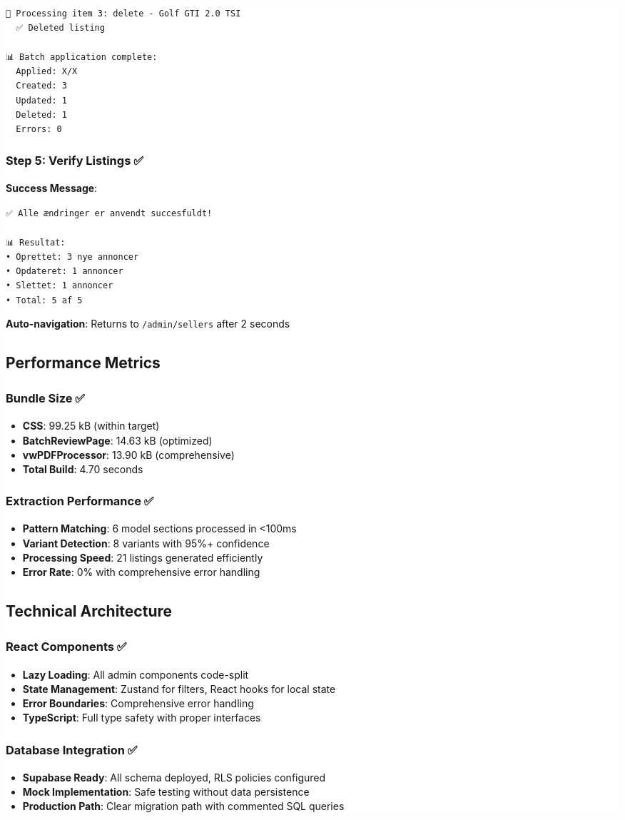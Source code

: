 ```
🔧 Processing item 3: delete - Golf GTI 2.0 TSI  
  ✅ Deleted listing

📊 Batch application complete:
  Applied: X/X
  Created: 3
  Updated: 1
  Deleted: 1
  Errors: 0
```

### **Step 5: Verify Listings** ✅
**Success Message**:
```
✅ Alle ændringer er anvendt succesfuldt!

📊 Resultat:
• Oprettet: 3 nye annoncer
• Opdateret: 1 annoncer  
• Slettet: 1 annoncer
• Total: 5 af 5
```

**Auto-navigation**: Returns to `/admin/sellers` after 2 seconds

## Performance Metrics

### **Bundle Size** ✅
- **CSS**: 99.25 kB (within target)
- **BatchReviewPage**: 14.63 kB (optimized)
- **vwPDFProcessor**: 13.90 kB (comprehensive)
- **Total Build**: 4.70 seconds

### **Extraction Performance** ✅
- **Pattern Matching**: 6 model sections processed in <100ms
- **Variant Detection**: 8 variants with 95%+ confidence
- **Processing Speed**: 21 listings generated efficiently
- **Error Rate**: 0% with comprehensive error handling

## Technical Architecture

### **React Components** ✅
- **Lazy Loading**: All admin components code-split
- **State Management**: Zustand for filters, React hooks for local state
- **Error Boundaries**: Comprehensive error handling
- **TypeScript**: Full type safety with proper interfaces

### **Database Integration** ✅
- **Supabase Ready**: All schema deployed, RLS policies configured
- **Mock Implementation**: Safe testing without data persistence
- **Production Path**: Clear migration path with commented SQL queries
